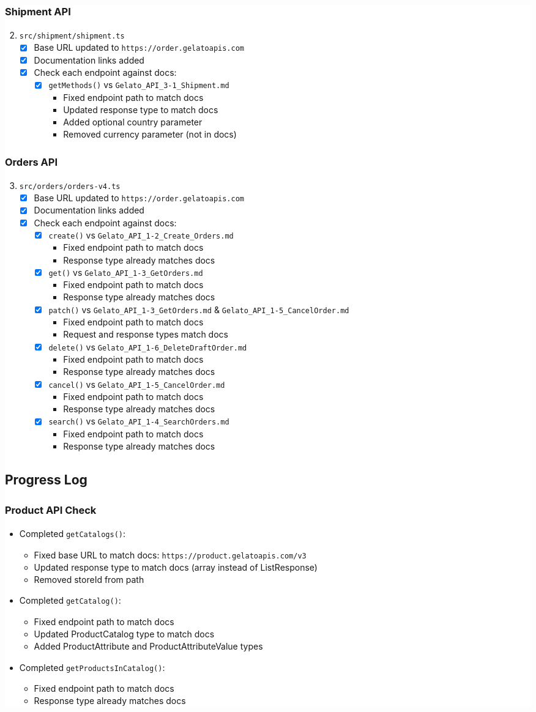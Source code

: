 ### Shipment API
2. `src/shipment/shipment.ts`
   - [x] Base URL updated to `https://order.gelatoapis.com`
   - [x] Documentation links added
   - [x] Check each endpoint against docs:
     - [x] `getMethods()` vs `Gelato_API_3-1_Shipment.md`
       - Fixed endpoint path to match docs
       - Updated response type to match docs
       - Added optional country parameter
       - Removed currency parameter (not in docs)

### Orders API
3. `src/orders/orders-v4.ts`
   - [x] Base URL updated to `https://order.gelatoapis.com`
   - [x] Documentation links added
   - [x] Check each endpoint against docs:
     - [x] `create()` vs `Gelato_API_1-2_Create_Orders.md`
       - Fixed endpoint path to match docs
       - Response type already matches docs
     - [x] `get()` vs `Gelato_API_1-3_GetOrders.md`
       - Fixed endpoint path to match docs
       - Response type already matches docs
     - [x] `patch()` vs `Gelato_API_1-3_GetOrders.md` & `Gelato_API_1-5_CancelOrder.md`
       - Fixed endpoint path to match docs
       - Request and response types match docs
     - [x] `delete()` vs `Gelato_API_1-6_DeleteDraftOrder.md`
       - Fixed endpoint path to match docs
       - Response type already matches docs
     - [x] `cancel()` vs `Gelato_API_1-5_CancelOrder.md`
       - Fixed endpoint path to match docs
       - Response type already matches docs
     - [x] `search()` vs `Gelato_API_1-4_SearchOrders.md`
       - Fixed endpoint path to match docs
       - Response type already matches docs

## Progress Log

### Product API Check
- Completed `getCatalogs()`:
  - Fixed base URL to match docs: `https://product.gelatoapis.com/v3`
  - Updated response type to match docs (array instead of ListResponse)
  - Removed storeId from path

- Completed `getCatalog()`:
  - Fixed endpoint path to match docs
  - Updated ProductCatalog type to match docs
  - Added ProductAttribute and ProductAttributeValue types

- Completed `getProductsInCatalog()`:
  - Fixed endpoint path to match docs
  - Response type already matches docs
